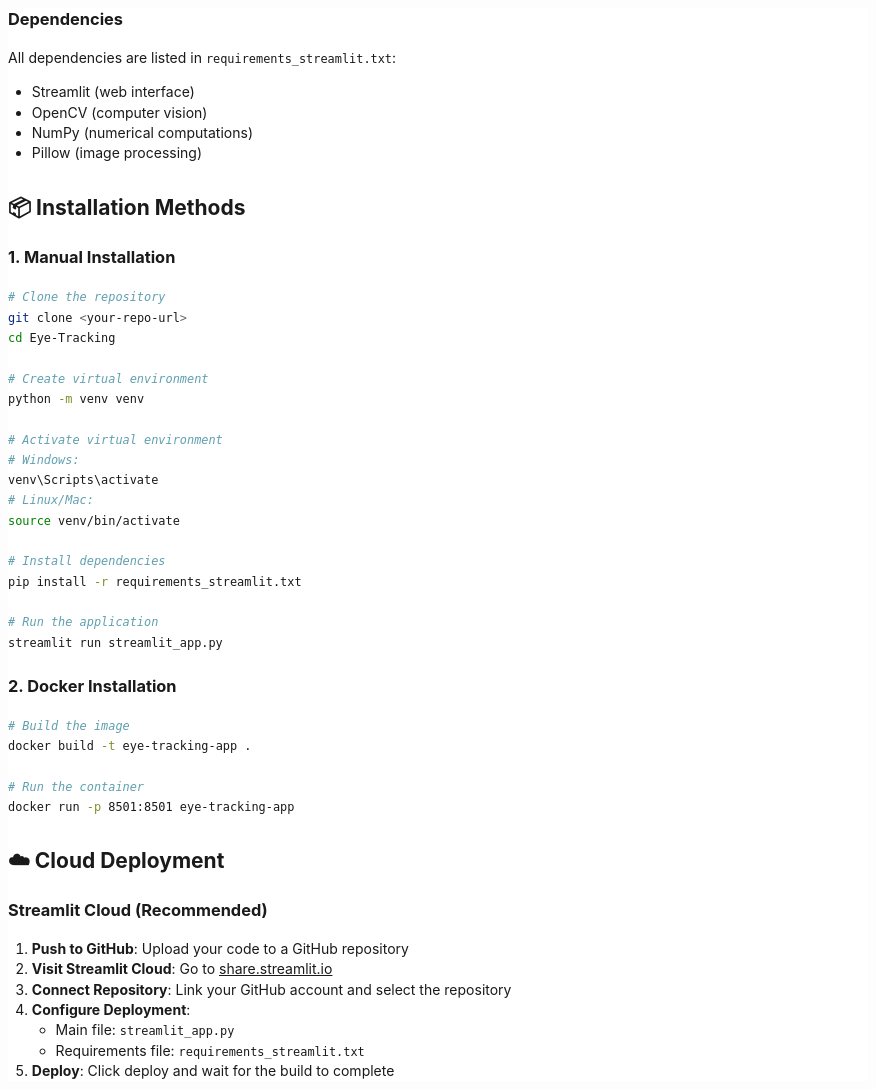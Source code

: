 ### Dependencies
All dependencies are listed in `requirements_streamlit.txt`:
- Streamlit (web interface)
- OpenCV (computer vision)
- NumPy (numerical computations)
- Pillow (image processing)

## 📦 Installation Methods

### 1. Manual Installation

```bash
# Clone the repository
git clone <your-repo-url>
cd Eye-Tracking

# Create virtual environment
python -m venv venv

# Activate virtual environment
# Windows:
venv\Scripts\activate
# Linux/Mac:
source venv/bin/activate

# Install dependencies
pip install -r requirements_streamlit.txt

# Run the application
streamlit run streamlit_app.py
```

### 2. Docker Installation

```bash
# Build the image
docker build -t eye-tracking-app .

# Run the container
docker run -p 8501:8501 eye-tracking-app
```

## ☁️ Cloud Deployment

### Streamlit Cloud (Recommended)

1. **Push to GitHub**: Upload your code to a GitHub repository
2. **Visit Streamlit Cloud**: Go to [share.streamlit.io](https://share.streamlit.io)
3. **Connect Repository**: Link your GitHub account and select the repository
4. **Configure Deployment**:
   - Main file: `streamlit_app.py`
   - Requirements file: `requirements_streamlit.txt`
5. **Deploy**: Click deploy and wait for the build to complete

